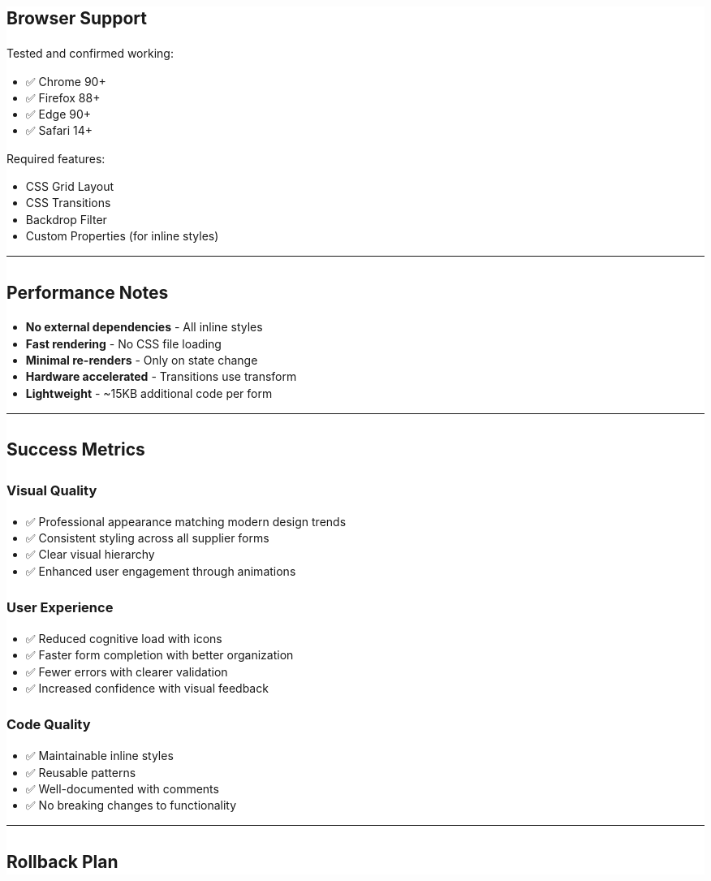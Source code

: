 
## Browser Support

Tested and confirmed working:
- ✅ Chrome 90+
- ✅ Firefox 88+
- ✅ Edge 90+
- ✅ Safari 14+

Required features:
- CSS Grid Layout
- CSS Transitions
- Backdrop Filter
- Custom Properties (for inline styles)

---

## Performance Notes

- **No external dependencies** - All inline styles
- **Fast rendering** - No CSS file loading
- **Minimal re-renders** - Only on state change
- **Hardware accelerated** - Transitions use transform
- **Lightweight** - ~15KB additional code per form

---

## Success Metrics

### Visual Quality
- ✅ Professional appearance matching modern design trends
- ✅ Consistent styling across all supplier forms
- ✅ Clear visual hierarchy
- ✅ Enhanced user engagement through animations

### User Experience
- ✅ Reduced cognitive load with icons
- ✅ Faster form completion with better organization
- ✅ Fewer errors with clearer validation
- ✅ Increased confidence with visual feedback

### Code Quality
- ✅ Maintainable inline styles
- ✅ Reusable patterns
- ✅ Well-documented with comments
- ✅ No breaking changes to functionality

---

## Rollback Plan
